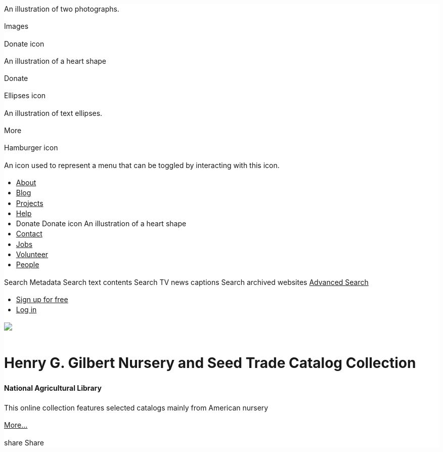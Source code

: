 An illustration of two photographs.

<span class="label style-scope media-button">Images</span>

Donate icon

An illustration of a heart shape

<span class="label style-scope media-button">Donate</span>

Ellipses icon

An illustration of text ellipses.

<span class="label style-scope media-button">More</span>

Hamburger icon

An icon used to represent a menu that can be toggled by interacting with this icon.

-   <a href="https://archive.org/about/" class="about style-scope desktop-subnav">About</a>
-   <a href="https://blog.archive.org/" class="blog style-scope desktop-subnav">Blog</a>
-   <a href="https://archive.org/projects/" class="projects style-scope desktop-subnav">Projects</a>
-   <a href="https://archive.org/about/faqs.php" class="help style-scope desktop-subnav">Help</a>
-   Donate
    Donate icon
    An illustration of a heart shape
-   <a href="https://archive.org/about/contact.php" class="contact style-scope desktop-subnav">Contact</a>
-   <a href="https://archive.org/about/jobs.php" class="jobs style-scope desktop-subnav">Jobs</a>
-   <a href="https://archive.org/about/volunteerpositions.php" class="volunteer style-scope desktop-subnav">Volunteer</a>
-   <a href="https://archive.org/about/bios.php" class="people style-scope desktop-subnav">People</a>

Search Metadata Search text contents Search TV news captions Search archived websites <a href="https://archive.org/advancedsearch.php" class="advanced-search style-scope search-menu">Advanced Search</a>

-   <a href="https://archive.org/account/signup" class="style-scope signed-out-dropdown">Sign up for free</a>
-   <a href="https://archive.org/account/login" class="style-scope signed-out-dropdown">Log in</a>

<img src="https://ia903201.us.archive.org/26/items/usda-nurseryandseedcatalog/icon.gif" id="file-dropper-img" class="img-responsive" />

Henry G. Gilbert Nursery and Seed Trade Catalog Collection
==========================================================

#### National Agricultural Library

This online collection features selected catalogs mainly from American nursery

[More...](/details/usda-nurseryandseedcatalog?tab=about)

<span class="iconochive-share" aria-hidden="true"></span><span class="sr-only">share</span> <span class="hidden-xs-span"> Share</span>

  